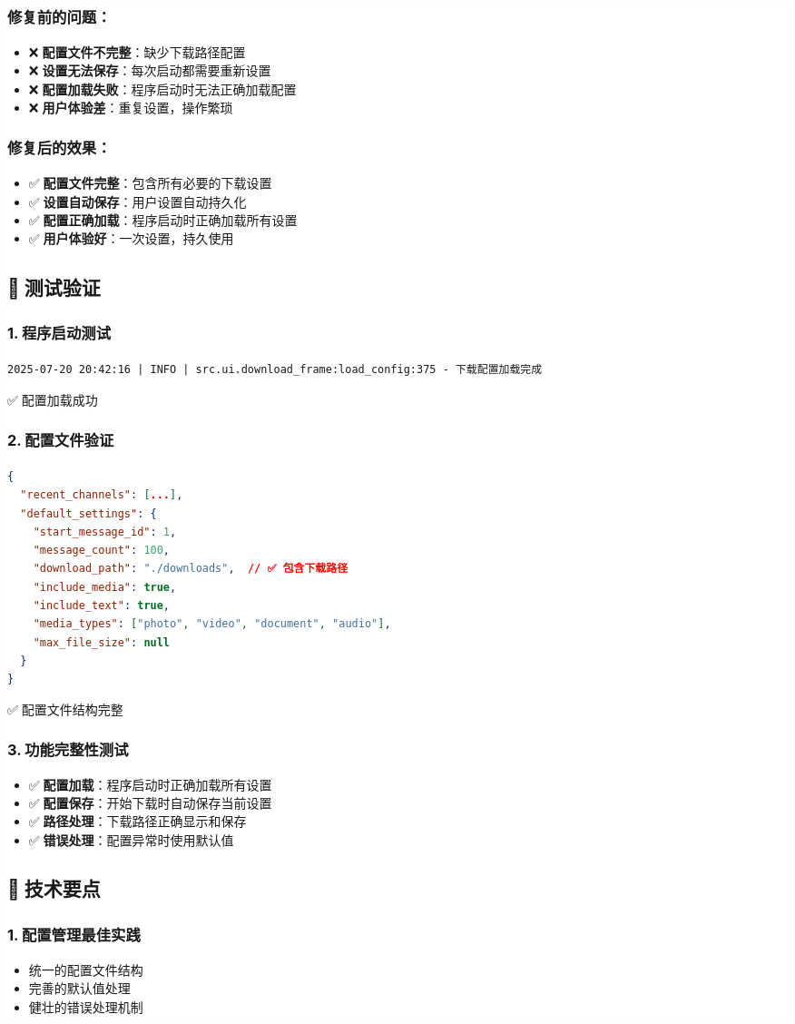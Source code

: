 ### 修复前的问题：
- ❌ **配置文件不完整**：缺少下载路径配置
- ❌ **设置无法保存**：每次启动都需要重新设置
- ❌ **配置加载失败**：程序启动时无法正确加载配置
- ❌ **用户体验差**：重复设置，操作繁琐

### 修复后的效果：
- ✅ **配置文件完整**：包含所有必要的下载设置
- ✅ **设置自动保存**：用户设置自动持久化
- ✅ **配置正确加载**：程序启动时正确加载所有设置
- ✅ **用户体验好**：一次设置，持久使用

## 🧪 测试验证

### 1. 程序启动测试
```
2025-07-20 20:42:16 | INFO | src.ui.download_frame:load_config:375 - 下载配置加载完成
```
✅ 配置加载成功

### 2. 配置文件验证
```json
{
  "recent_channels": [...],
  "default_settings": {
    "start_message_id": 1,
    "message_count": 100,
    "download_path": "./downloads",  // ✅ 包含下载路径
    "include_media": true,
    "include_text": true,
    "media_types": ["photo", "video", "document", "audio"],
    "max_file_size": null
  }
}
```
✅ 配置文件结构完整

### 3. 功能完整性测试
- ✅ **配置加载**：程序启动时正确加载所有设置
- ✅ **配置保存**：开始下载时自动保存当前设置
- ✅ **路径处理**：下载路径正确显示和保存
- ✅ **错误处理**：配置异常时使用默认值

## 🎯 技术要点

### 1. 配置管理最佳实践
- 统一的配置文件结构
- 完善的默认值处理
- 健壮的错误处理机制
